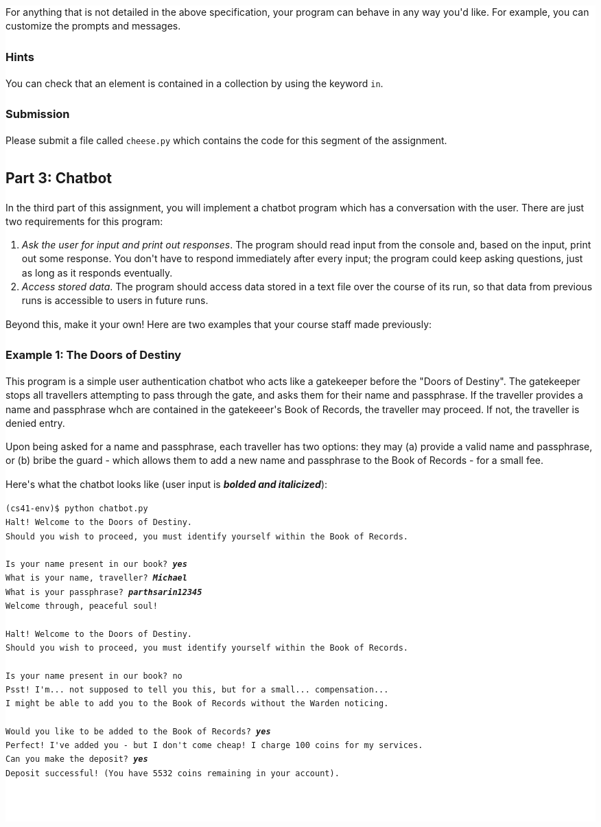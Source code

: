 For anything that is not detailed in the above specification, your program can behave in any way you'd like. For example, you can customize the prompts and messages.

### Hints

You can check that an element is contained in a collection by using the keyword `in`.

### Submission

Please submit a file called `cheese.py` which contains the code for this segment of the assignment.

## Part 3: Chatbot

In the third part of this assignment, you will implement a chatbot program which has a conversation with the user. There are just two requirements for this program:

1. *Ask the user for input and print out responses*. The program should read input from the console and, based on the input, print out some response. You don't have to respond immediately after every input; the program could keep asking questions, just as long as it responds eventually.
2. *Access stored data*. The program should access data stored in a text file over the course of its run, so that data from previous runs is accessible to users in future runs.

Beyond this, make it your own! Here are two examples that your course staff made previously:

### Example 1: The Doors of Destiny

This program is a simple user authentication chatbot who acts like a gatekeeper before the "Doors of Destiny". The gatekeeper stops all travellers attempting to pass through the gate, and asks them for their name and passphrase. If the traveller provides a name and passphrase whch are contained in the gatekeeer's Book of Records, the traveller may proceed. If not, the traveller is denied entry.

Upon being asked for a name and passphrase, each traveller has two options: they may (a) provide a valid name and passphrase, or (b) bribe the guard - which allows them to add a new name and passphrase to the Book of Records - for a small fee.

Here's what the chatbot looks like (user input is ***bolded and italicized***):

<pre><code>(cs41-env)$ python chatbot.py
Halt! Welcome to the Doors of Destiny. 
Should you wish to proceed, you must identify yourself within the Book of Records. 

Is your name present in our book? <b><i>yes</i></b>
What is your name, traveller? <b><i>Michael</i></b>
What is your passphrase? <b><i>parthsarin12345</i></b>
Welcome through, peaceful soul!

Halt! Welcome to the Doors of Destiny. 
Should you wish to proceed, you must identify yourself within the Book of Records. 

Is your name present in our book? no
Psst! I'm... not supposed to tell you this, but for a small... compensation... 
I might be able to add you to the Book of Records without the Warden noticing. 

Would you like to be added to the Book of Records? <b><i>yes</i></b>
Perfect! I've added you - but I don't come cheap! I charge 100 coins for my services. 
Can you make the deposit? <b><i>yes</i></b>
Deposit successful! (You have 5532 coins remaining in your account).
